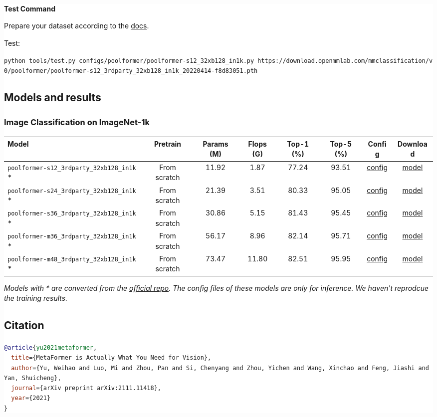 **Test Command**

Prepare your dataset according to the [docs](https://mmpretrain.readthedocs.io/en/latest/user_guides/dataset_prepare.html#prepare-dataset).

Test:

```shell
python tools/test.py configs/poolformer/poolformer-s12_32xb128_in1k.py https://download.openmmlab.com/mmclassification/v0/poolformer/poolformer-s12_3rdparty_32xb128_in1k_20220414-f8d83051.pth
```



## Models and results

### Image Classification on ImageNet-1k

| Model                                    |   Pretrain   | Params (M) | Flops (G) | Top-1 (%) | Top-5 (%) |                  Config                  |                                Download                                 |
| :--------------------------------------- | :----------: | :--------: | :-------: | :-------: | :-------: | :--------------------------------------: | :---------------------------------------------------------------------: |
| `poolformer-s12_3rdparty_32xb128_in1k`\* | From scratch |   11.92    |   1.87    |   77.24   |   93.51   | [config](poolformer-s12_32xb128_in1k.py) | [model](https://download.openmmlab.com/mmclassification/v0/poolformer/poolformer-s12_3rdparty_32xb128_in1k_20220414-f8d83051.pth) |
| `poolformer-s24_3rdparty_32xb128_in1k`\* | From scratch |   21.39    |   3.51    |   80.33   |   95.05   | [config](poolformer-s24_32xb128_in1k.py) | [model](https://download.openmmlab.com/mmclassification/v0/poolformer/poolformer-s24_3rdparty_32xb128_in1k_20220414-d7055904.pth) |
| `poolformer-s36_3rdparty_32xb128_in1k`\* | From scratch |   30.86    |   5.15    |   81.43   |   95.45   | [config](poolformer-s36_32xb128_in1k.py) | [model](https://download.openmmlab.com/mmclassification/v0/poolformer/poolformer-s36_3rdparty_32xb128_in1k_20220414-d78ff3e8.pth) |
| `poolformer-m36_3rdparty_32xb128_in1k`\* | From scratch |   56.17    |   8.96    |   82.14   |   95.71   | [config](poolformer-m36_32xb128_in1k.py) | [model](https://download.openmmlab.com/mmclassification/v0/poolformer/poolformer-m36_3rdparty_32xb128_in1k_20220414-c55e0949.pth) |
| `poolformer-m48_3rdparty_32xb128_in1k`\* | From scratch |   73.47    |   11.80   |   82.51   |   95.95   | [config](poolformer-m48_32xb128_in1k.py) | [model](https://download.openmmlab.com/mmclassification/v0/poolformer/poolformer-m48_3rdparty_32xb128_in1k_20220414-9378f3eb.pth) |

*Models with * are converted from the [official repo](https://github.com/sail-sg/poolformer). The config files of these models are only for inference. We haven't reprodcue the training results.*

## Citation

```bibtex
@article{yu2021metaformer,
  title={MetaFormer is Actually What You Need for Vision},
  author={Yu, Weihao and Luo, Mi and Zhou, Pan and Si, Chenyang and Zhou, Yichen and Wang, Xinchao and Feng, Jiashi and Yan, Shuicheng},
  journal={arXiv preprint arXiv:2111.11418},
  year={2021}
}
```
